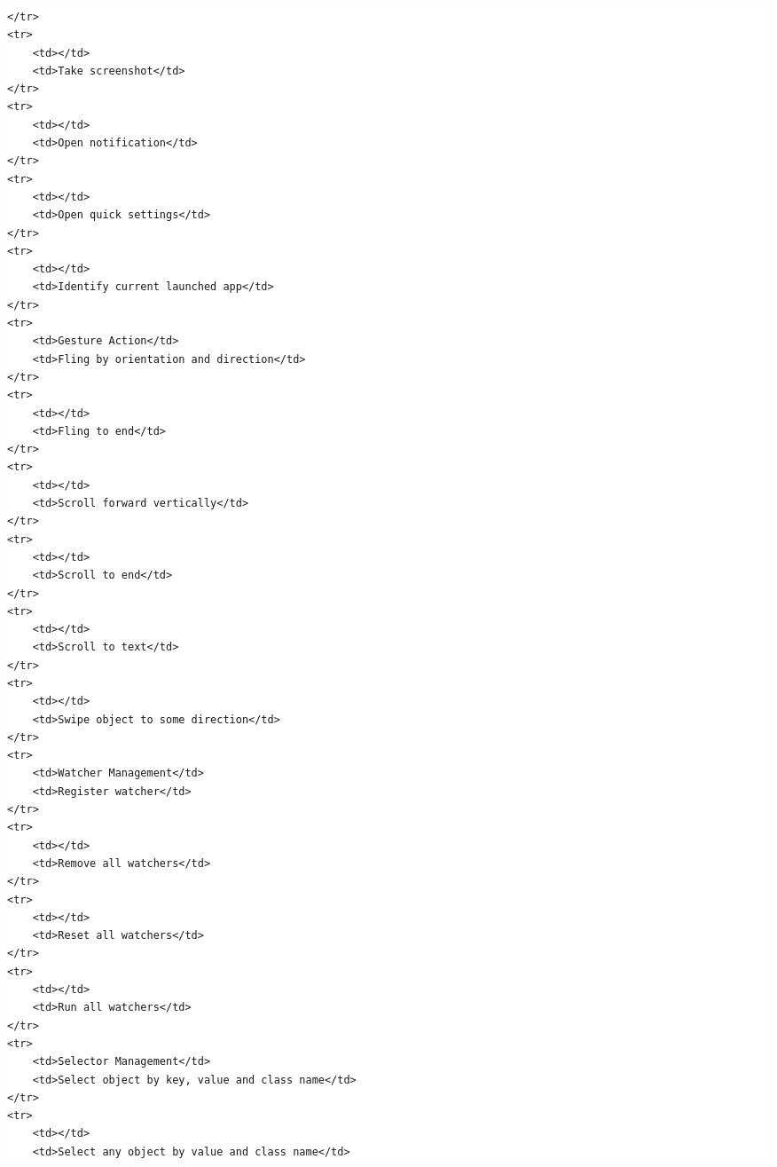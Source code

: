 	</tr>
	<tr>
		<td></td>
		<td>Take screenshot</td>
	</tr>
	<tr>
		<td></td>
		<td>Open notification</td>
	</tr>
	<tr>
		<td></td>
		<td>Open quick settings</td>
	</tr>
	<tr>
		<td></td>
		<td>Identify current launched app</td>
	</tr>
	<tr>
		<td>Gesture Action</td>
		<td>Fling by orientation and direction</td>
	</tr>
	<tr>
		<td></td>
		<td>Fling to end</td>
	</tr>
	<tr>
		<td></td>
		<td>Scroll forward vertically</td>
	</tr>
	<tr>
		<td></td>
		<td>Scroll to end</td>
	</tr>
	<tr>
		<td></td>
		<td>Scroll to text</td>
	</tr>
	<tr>
		<td></td>
		<td>Swipe object to some direction</td>
	</tr>
	<tr>
		<td>Watcher Management</td>
		<td>Register watcher</td>
	</tr>
	<tr>
		<td></td>
		<td>Remove all watchers</td>
	</tr>
	<tr>
		<td></td>
		<td>Reset all watchers</td>
	</tr>
	<tr>
		<td></td>
		<td>Run all watchers</td>
	</tr>
	<tr>
		<td>Selector Management</td>
		<td>Select object by key, value and class name</td>
	</tr>
	<tr>
		<td></td>
		<td>Select any object by value and class name</td>